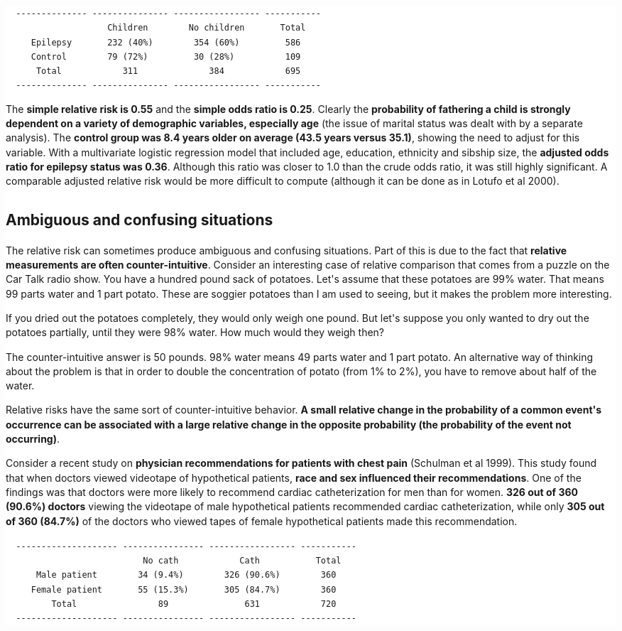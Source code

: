 ```
  -------------- --------------- ----------------- -----------
                    Children        No children       Total  
     Epilepsy       232 (40%)        354 (60%)         586  
     Control        79 (72%)         30 (28%)          109  
      Total            311              384            695  
  -------------- --------------- ----------------- -----------
```

The **simple relative risk is 0.55** and the **simple odds ratio is 0.25**. Clearly the **probability of fathering a child is strongly dependent on a variety of demographic variables, especially age** (the issue of marital status was dealt with by a separate analysis). The **control group was 8.4 years older on average (43.5 years versus 35.1)**, showing the need to adjust for this variable. With a multivariate logistic regression model that included age, education, ethnicity and sibship size, the **adjusted odds ratio for epilepsy status was 0.36**. Although this ratio was closer to 1.0 than the crude odds ratio, it was still highly significant. A comparable adjusted relative risk would be more difficult to compute (although it can be done as in Lotufo et al 2000).

## Ambiguous and confusing situations

The relative risk can sometimes produce ambiguous and confusing situations. Part of this is due to the fact that **relative measurements are often counter-intuitive**. Consider an interesting case of relative comparison that comes from a puzzle on the Car Talk radio show. You have a hundred pound sack of potatoes. Let's assume that these potatoes are 99% water. That means 99 parts water and 1 part potato. These are soggier potatoes than I am used to seeing, but it makes the problem more interesting.

If you dried out the potatoes completely, they would only weigh one pound. But let's suppose you only wanted to dry out the potatoes partially, until they were 98% water. How much would they weigh then?

The counter-intuitive answer is 50 pounds. 98% water means 49 parts water and 1 part potato. An alternative way of thinking about the problem is that in order to double the concentration of potato (from 1% to 2%), you have to remove about half of the water.

Relative risks have the same sort of counter-intuitive behavior. **A small relative change in the probability of a common event's occurrence can be associated with a large relative change in the opposite probability (the probability of the event not occurring)**.

Consider a recent study on **physician recommendations for patients with chest pain** (Schulman et al 1999). This study found that when doctors viewed videotape of hypothetical patients, **race and sex influenced their recommendations**. One of the findings was that doctors were more likely to recommend cardiac catheterization for men than for women. **326 out of 360 (90.6%) doctors** viewing the videotape of male hypothetical patients recommended cardiac catheterization, while only **305 out of 360 (84.7%)** of the doctors who viewed tapes of female hypothetical patients made this recommendation.

```
  -------------------- ---------------- ----------------- -----------
                           No cath            Cath           Total  
      Male patient        34 (9.4%)        326 (90.6%)        360  
     Female patient       55 (15.3%)       305 (84.7%)        360  
         Total                89               631            720  
  -------------------- ---------------- ----------------- -----------
```

